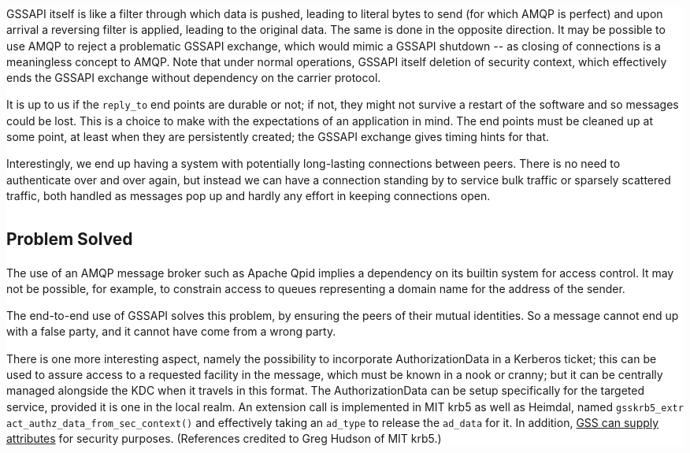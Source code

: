 GSSAPI itself is like a filter through which data is pushed,
leading to literal bytes to send (for which AMQP is perfect)
and upon arrival a reversing filter is applied, leading to the
original data.  The same is done in the opposite direction.
It may be possible to use AMQP to reject a problematic GSSAPI
exchange, which would mimic a GSSAPI shutdown -- as closing
of connections is a meaningless concept to AMQP.  Note that
under normal operations, GSSAPI itself deletion of security
context, which effectively ends the GSSAPI exchange without
dependency on the carrier protocol.

It is up to us if the `reply_to` end points are durable or not;
if not, they might not survive a restart of the software and
so messages could be lost.  This is a choice to make with the
expectations of an application in mind.  The end points must be
cleaned up at some point, at least when they are persistently
created; the GSSAPI exchange gives timing hints for that.

Interestingly, we end up having a system with potentially
long-lasting connections between peers.  There is no need
to authenticate over and over again, but instead we can
have a connection standing by to service bulk traffic or
sparsely scattered traffic, both handled as messages pop
up and hardly any effort in keeping connections open.


## Problem Solved

The use of an AMQP message broker such as Apache Qpid
implies a dependency on its builtin system for access
control.  It may not be possible, for example, to constrain
access to queues representing a domain name for the
address of the sender.

The end-to-end use of GSSAPI solves this problem, by
ensuring the peers of their mutual identities.  So a
message cannot end up with a false party, and it cannot
have come from a wrong party.

There is one more interesting aspect, namely the
possibility to incorporate AuthorizationData in a
Kerberos ticket; this can be used to assure access
to a requested facility in the message, which must
be known in a nook or cranny; but it can be centrally
managed alongside the KDC when it travels in this
format.  The AuthorizationData can be setup
specifically for the targeted service, provided it is
one in the local realm.  An extension call is implemented
in MIT krb5 as well as Heimdal, named
`gsskrb5_extract_authz_data_from_sec_context()`
and effectively taking an `ad_type` to release the
`ad_data` for it.  In addition,
[GSS can supply attributes](https://tools.ietf.org/html/rfc6680)
for security purposes.  (References credited to
Greg Hudson of MIT krb5.)
